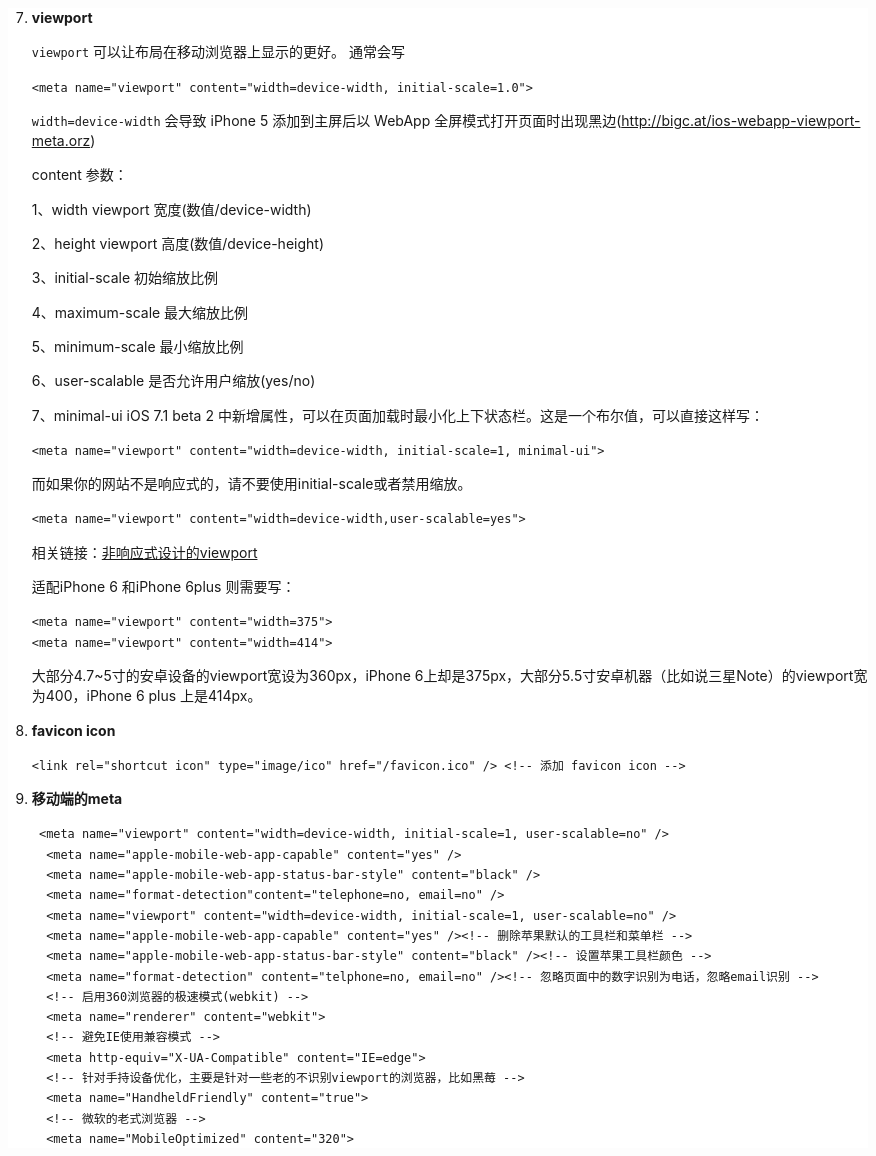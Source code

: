 7. **viewport**

   `viewport` 可以让布局在移动浏览器上显示的更好。
   通常会写

   ```
   <meta name="viewport" content="width=device-width, initial-scale=1.0">
   ```

   `width=device-width` 会导致 iPhone 5 添加到主屏后以 WebApp 全屏模式打开页面时出现黑边(http://bigc.at/ios-webapp-viewport-meta.orz)

   content 参数：

   1、width viewport 宽度(数值/device-width)

   2、height viewport 高度(数值/device-height)

   3、initial-scale 初始缩放比例

   4、maximum-scale 最大缩放比例

   5、minimum-scale 最小缩放比例

   6、user-scalable 是否允许用户缩放(yes/no)

   7、minimal-ui iOS 7.1 beta 2 中新增属性，可以在页面加载时最小化上下状态栏。这是一个布尔值，可以直接这样写：

   ```
   <meta name="viewport" content="width=device-width, initial-scale=1, minimal-ui">
   ```

   而如果你的网站不是响应式的，请不要使用initial-scale或者禁用缩放。

   ```
   <meta name="viewport" content="width=device-width,user-scalable=yes">
   ```

   相关链接：[非响应式设计的viewport](http://www.qianduan.net/non-responsive-design-viewport.html)

   适配iPhone 6 和iPhone 6plus 则需要写：

   ```
   <meta name="viewport" content="width=375">
   <meta name="viewport" content="width=414">
   ```

   大部分4.7~5寸的安卓设备的viewport宽设为360px，iPhone 6上却是375px，大部分5.5寸安卓机器（比如说三星Note）的viewport宽为400，iPhone 6 plus 上是414px。

8. **favicon icon**

   ```
   <link rel="shortcut icon" type="image/ico" href="/favicon.ico" /> <!-- 添加 favicon icon -->
   ```

9. **移动端的meta**

   ```
    <meta name="viewport" content="width=device-width, initial-scale=1, user-scalable=no" />
     <meta name="apple-mobile-web-app-capable" content="yes" />
     <meta name="apple-mobile-web-app-status-bar-style" content="black" />
     <meta name="format-detection"content="telephone=no, email=no" />
     <meta name="viewport" content="width=device-width, initial-scale=1, user-scalable=no" />
     <meta name="apple-mobile-web-app-capable" content="yes" /><!-- 删除苹果默认的工具栏和菜单栏 -->
     <meta name="apple-mobile-web-app-status-bar-style" content="black" /><!-- 设置苹果工具栏颜色 -->
     <meta name="format-detection" content="telphone=no, email=no" /><!-- 忽略页面中的数字识别为电话，忽略email识别 -->
     <!-- 启用360浏览器的极速模式(webkit) -->
     <meta name="renderer" content="webkit">
     <!-- 避免IE使用兼容模式 -->
     <meta http-equiv="X-UA-Compatible" content="IE=edge">
     <!-- 针对手持设备优化，主要是针对一些老的不识别viewport的浏览器，比如黑莓 -->
     <meta name="HandheldFriendly" content="true">
     <!-- 微软的老式浏览器 -->
     <meta name="MobileOptimized" content="320">
   ```